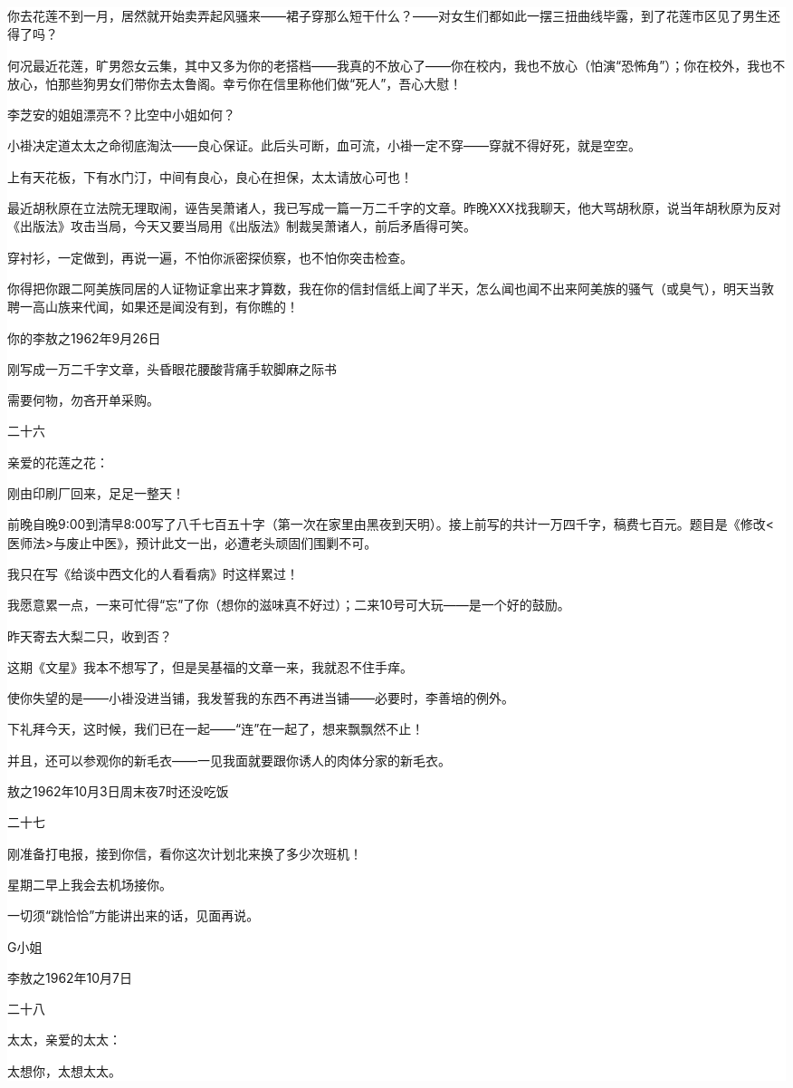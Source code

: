 你去花莲不到一月，居然就开始卖弄起风骚来——裙子穿那么短干什么？——对女生们都如此一摆三扭曲线毕露，到了花莲市区见了男生还得了吗？

何况最近花莲，旷男怨女云集，其中又多为你的老搭档——我真的不放心了——你在校内，我也不放心（怕演“恐怖角”）；你在校外，我也不放心，怕那些狗男女们带你去太鲁阁。幸亏你在信里称他们做“死人”，吾心大慰！

李芝安的姐姐漂亮不？比空中小姐如何？

小褂决定道太太之命彻底淘汰——良心保证。此后头可断，血可流，小褂一定不穿——穿就不得好死，就是空空。

上有天花板，下有水门汀，中间有良心，良心在担保，太太请放心可也！

最近胡秋原在立法院无理取闹，诬告吴萧诸人，我已写成一篇一万二千字的文章。昨晚XXX找我聊天，他大骂胡秋原，说当年胡秋原为反对《出版法》攻击当局，今天又要当局用《出版法》制裁吴萧诸人，前后矛盾得可笑。

穿衬衫，一定做到，再说一遍，不怕你派密探侦察，也不怕你突击检查。

你得把你跟二阿美族同居的人证物证拿出来才算数，我在你的信封信纸上闻了半天，怎么闻也闻不出来阿美族的骚气（或臭气），明天当敦聘一高山族来代闻，如果还是闻没有到，有你瞧的！

你的李敖之1962年9月26日

刚写成一万二千字文章，头昏眼花腰酸背痛手软脚麻之际书

需要何物，勿吝开单采购。

二十六

亲爱的花莲之花：

刚由印刷厂回来，足足一整天！

前晚自晚9:00到清早8:00写了八千七百五十字（第一次在家里由黑夜到天明）。接上前写的共计一万四千字，稿费七百元。题目是《修改<医师法>与废止中医》，预计此文一出，必遭老头顽固们围剿不可。

我只在写《给谈中西文化的人看看病》时这样累过！

我愿意累一点，一来可忙得“忘”了你（想你的滋味真不好过）；二来10号可大玩——是一个好的鼓励。

昨天寄去大梨二只，收到否？

这期《文星》我本不想写了，但是吴基福的文章一来，我就忍不住手痒。

使你失望的是——小褂没进当铺，我发誓我的东西不再进当铺——必要时，李善培的例外。

下礼拜今天，这时候，我们已在一起——“连”在一起了，想来飘飘然不止！

并且，还可以参观你的新毛衣——一见我面就要跟你诱人的肉体分家的新毛衣。

敖之1962年10月3日周末夜7时还没吃饭

二十七

刚准备打电报，接到你信，看你这次计划北来换了多少次班机！

星期二早上我会去机场接你。

一切须“跳恰恰”方能讲出来的话，见面再说。

G小姐

李敖之1962年10月7日

二十八

太太，亲爱的太太：

太想你，太想太太。
